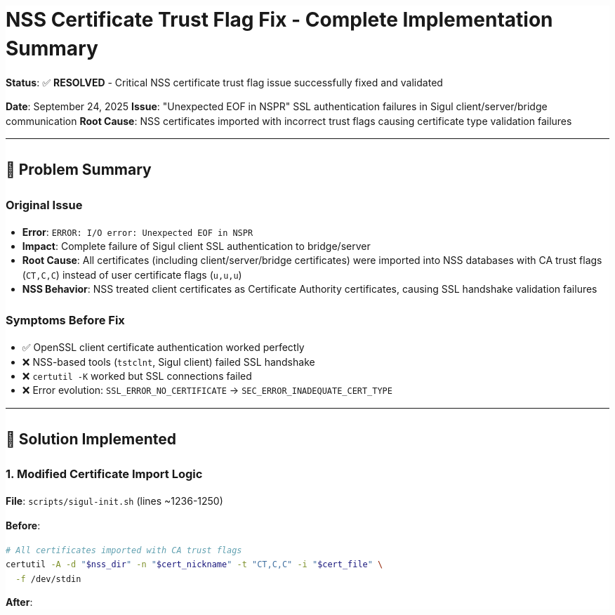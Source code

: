 # NSS Certificate Trust Flag Fix - Complete Implementation Summary

**Status**: ✅ **RESOLVED** - Critical NSS certificate trust flag issue
successfully fixed and validated

**Date**: September 24, 2025
**Issue**: "Unexpected EOF in NSPR" SSL authentication failures in Sigul
client/server/bridge communication
**Root Cause**: NSS certificates imported with incorrect trust flags causing
certificate type validation failures

---

## 🎯 **Problem Summary**

### Original Issue

- **Error**: `ERROR: I/O error: Unexpected EOF in NSPR`
- **Impact**: Complete failure of Sigul client SSL authentication to
  bridge/server
- **Root Cause**: All certificates (including client/server/bridge
  certificates) were imported into NSS databases with CA trust flags
  (`CT,C,C`) instead of user certificate flags (`u,u,u`)
- **NSS Behavior**: NSS treated client certificates as Certificate Authority
  certificates, causing SSL handshake validation failures

### Symptoms Before Fix

- ✅ OpenSSL client certificate authentication worked perfectly
- ❌ NSS-based tools (`tstclnt`, Sigul client) failed SSL handshake
- ❌ `certutil -K` worked but SSL connections failed
- ❌ Error evolution: `SSL_ERROR_NO_CERTIFICATE` →
  `SEC_ERROR_INADEQUATE_CERT_TYPE`

---

## 🔧 **Solution Implemented**

### 1. **Modified Certificate Import Logic**

**File**: `scripts/sigul-init.sh` (lines ~1236-1250)

**Before**:

```bash
# All certificates imported with CA trust flags
certutil -A -d "$nss_dir" -n "$cert_nickname" -t "CT,C,C" -i "$cert_file" \
  -f /dev/stdin
```

**After**:
